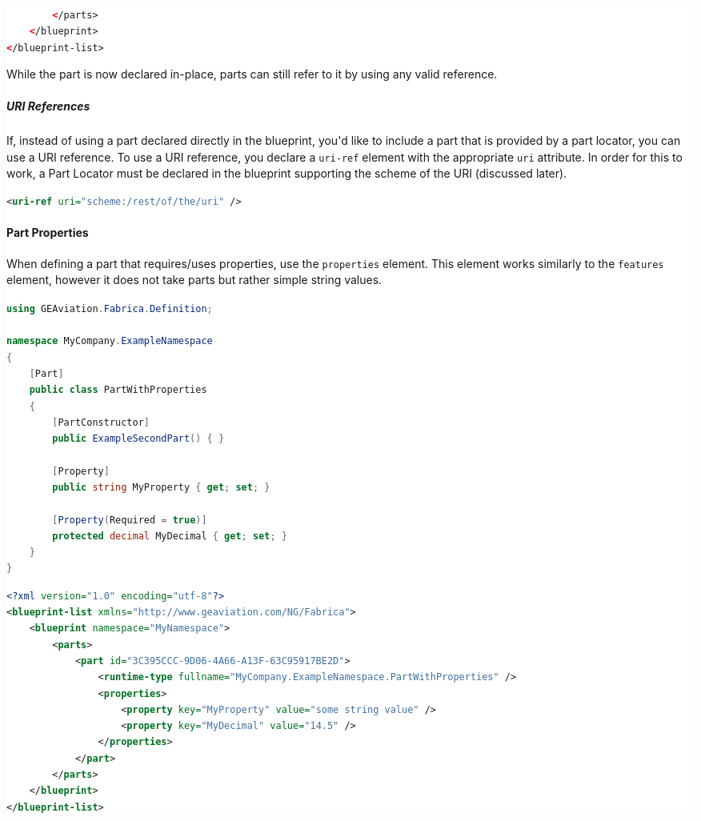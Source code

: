 ```XML
        </parts>
    </blueprint>
</blueprint-list>
```

While the part is now declared in-place, parts can still refer to it by using any valid reference.

##### URI References
If, instead of using a part declared directly in the blueprint, you'd like to include a part that is
provided by a part locator, you can use a URI reference. To use a URI reference, you declare a
`uri-ref` element with the appropriate `uri` attribute. In order for this to work, a Part Locator must
be declared in the blueprint supporting the scheme of the URI (discussed later).

```xml
<uri-ref uri="scheme:/rest/of/the/uri" />
```

#### Part Properties
When defining a part that requires/uses properties, use the `properties` element. This element works
similarly to the `features` element, however it does not take parts but rather simple string values.

```csharp
using GEAviation.Fabrica.Definition;

namespace MyCompany.ExampleNamespace
{
    [Part]
    public class PartWithProperties
    {
        [PartConstructor]
        public ExampleSecondPart() { }

        [Property]
        public string MyProperty { get; set; }

        [Property(Required = true)]
        protected decimal MyDecimal { get; set; }
    }
}
```
```XML
<?xml version="1.0" encoding="utf-8"?>
<blueprint-list xmlns="http://www.geaviation.com/NG/Fabrica">
    <blueprint namespace="MyNamespace">
        <parts>
            <part id="3C395CCC-9D06-4A66-A13F-63C95917BE2D">
                <runtime-type fullname="MyCompany.ExampleNamespace.PartWithProperties" />
                <properties>
                    <property key="MyProperty" value="some string value" />
                    <property key="MyDecimal" value="14.5" />
                </properties>
            </part>
        </parts>
    </blueprint>
</blueprint-list>
```
